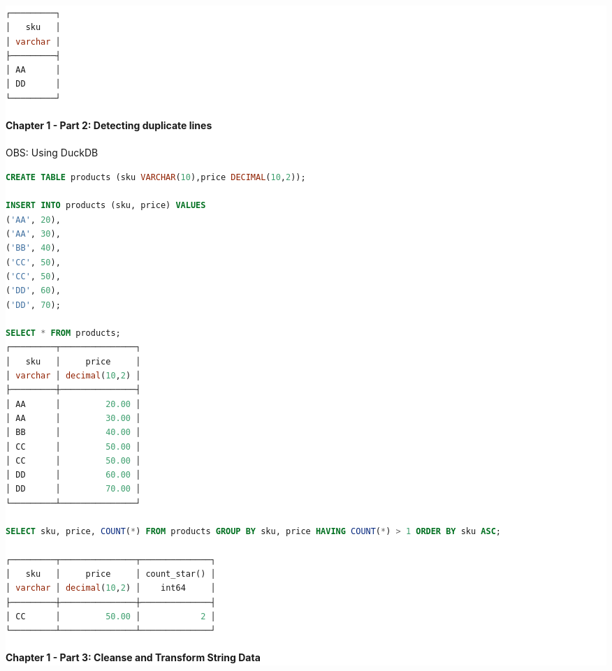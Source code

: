 ```sql
┌─────────┐
│   sku   │
│ varchar │
├─────────┤
│ AA      │
│ DD      │
└─────────┘
```

#### <a name="chapter1part2"></a>Chapter 1 - Part 2: Detecting duplicate lines

OBS: Using DuckDB

```sql
CREATE TABLE products (sku VARCHAR(10),price DECIMAL(10,2));

INSERT INTO products (sku, price) VALUES
('AA', 20),
('AA', 30),
('BB', 40),
('CC', 50),
('CC', 50),
('DD', 60),
('DD', 70);

SELECT * FROM products;
┌─────────┬───────────────┐
│   sku   │     price     │
│ varchar │ decimal(10,2) │
├─────────┼───────────────┤
│ AA      │         20.00 │
│ AA      │         30.00 │
│ BB      │         40.00 │
│ CC      │         50.00 │
│ CC      │         50.00 │
│ DD      │         60.00 │
│ DD      │         70.00 │
└─────────┴───────────────┘

SELECT sku, price, COUNT(*) FROM products GROUP BY sku, price HAVING COUNT(*) > 1 ORDER BY sku ASC;

┌─────────┬───────────────┬──────────────┐
│   sku   │     price     │ count_star() │
│ varchar │ decimal(10,2) │    int64     │
├─────────┼───────────────┼──────────────┤
│ CC      │         50.00 │            2 │
└─────────┴───────────────┴──────────────┘
```

#### <a name="chapter1part3"></a>Chapter 1 - Part 3: Cleanse and Transform String Data
